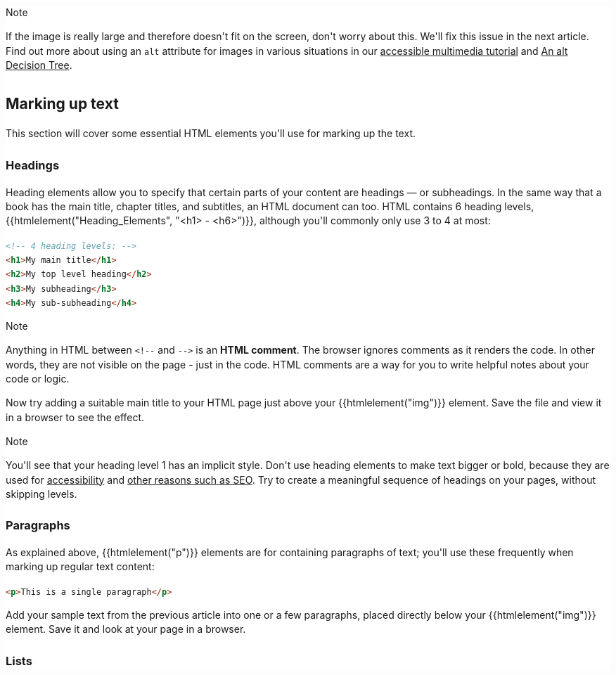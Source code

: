 > [!NOTE]
> If the image is really large and therefore doesn't fit on the screen, don't worry about this. We'll fix this issue in the next article.
> Find out more about using an `alt` attribute for images in various situations in our [accessible multimedia tutorial](/en-US/docs/Learn_web_development/Core/Accessibility/Multimedia) and [An alt Decision Tree](https://www.w3.org/WAI/tutorials/images/decision-tree/).

## Marking up text

This section will cover some essential HTML elements you'll use for marking up the text.

### Headings

Heading elements allow you to specify that certain parts of your content are headings — or subheadings. In the same way that a book has the main title, chapter titles, and subtitles, an HTML document can too. HTML contains 6 heading levels, {{htmlelement("Heading_Elements", "&lt;h1&gt; - &lt;h6&gt;")}}, although you'll commonly only use 3 to 4 at most:

```html
<!-- 4 heading levels: -->
<h1>My main title</h1>
<h2>My top level heading</h2>
<h3>My subheading</h3>
<h4>My sub-subheading</h4>
```

> [!NOTE]
> Anything in HTML between `<!--` and `-->` is an **HTML comment**. The browser ignores comments as it renders the code. In other words, they are not visible on the page - just in the code. HTML comments are a way for you to write helpful notes about your code or logic.

Now try adding a suitable main title to your HTML page just above your {{htmlelement("img")}} element. Save the file and view it in a browser to see the effect.

> [!NOTE]
> You'll see that your heading level 1 has an implicit style. Don't use heading elements to make text bigger or bold, because they are used for [accessibility](/en-US/docs/Learn_web_development/Core/Accessibility/HTML#use_well-structured_text_content) and [other reasons such as SEO](/en-US/docs/Learn_web_development/Core/Structuring_content/Headings_and_paragraphs#why_do_we_need_structure). Try to create a meaningful sequence of headings on your pages, without skipping levels.

### Paragraphs

As explained above, {{htmlelement("p")}} elements are for containing paragraphs of text; you'll use these frequently when marking up regular text content:

```html
<p>This is a single paragraph</p>
```

Add your sample text from the previous article into one or a few paragraphs, placed directly below your {{htmlelement("img")}} element. Save it and look at your page in a browser.

### Lists
